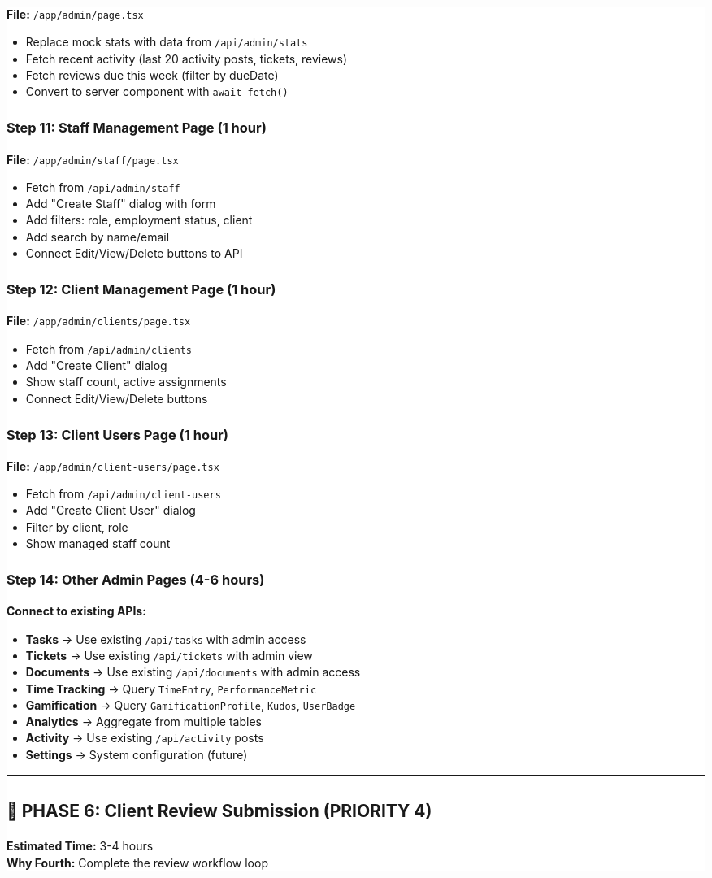 **File:** `/app/admin/page.tsx`

- Replace mock stats with data from `/api/admin/stats`
- Fetch recent activity (last 20 activity posts, tickets, reviews)
- Fetch reviews due this week (filter by dueDate)
- Convert to server component with `await fetch()`

### Step 11: Staff Management Page (1 hour)

**File:** `/app/admin/staff/page.tsx`

- Fetch from `/api/admin/staff`
- Add "Create Staff" dialog with form
- Add filters: role, employment status, client
- Add search by name/email
- Connect Edit/View/Delete buttons to API

### Step 12: Client Management Page (1 hour)

**File:** `/app/admin/clients/page.tsx`

- Fetch from `/api/admin/clients`
- Add "Create Client" dialog
- Show staff count, active assignments
- Connect Edit/View/Delete buttons

### Step 13: Client Users Page (1 hour)

**File:** `/app/admin/client-users/page.tsx`

- Fetch from `/api/admin/client-users`
- Add "Create Client User" dialog
- Filter by client, role
- Show managed staff count

### Step 14: Other Admin Pages (4-6 hours)

**Connect to existing APIs:**

- **Tasks** → Use existing `/api/tasks` with admin access
- **Tickets** → Use existing `/api/tickets` with admin view
- **Documents** → Use existing `/api/documents` with admin access
- **Time Tracking** → Query `TimeEntry`, `PerformanceMetric`
- **Gamification** → Query `GamificationProfile`, `Kudos`, `UserBadge`
- **Analytics** → Aggregate from multiple tables
- **Activity** → Use existing `/api/activity` posts
- **Settings** → System configuration (future)

---

## 📝 PHASE 6: Client Review Submission (PRIORITY 4)

**Estimated Time:** 3-4 hours  
**Why Fourth:** Complete the review workflow loop
